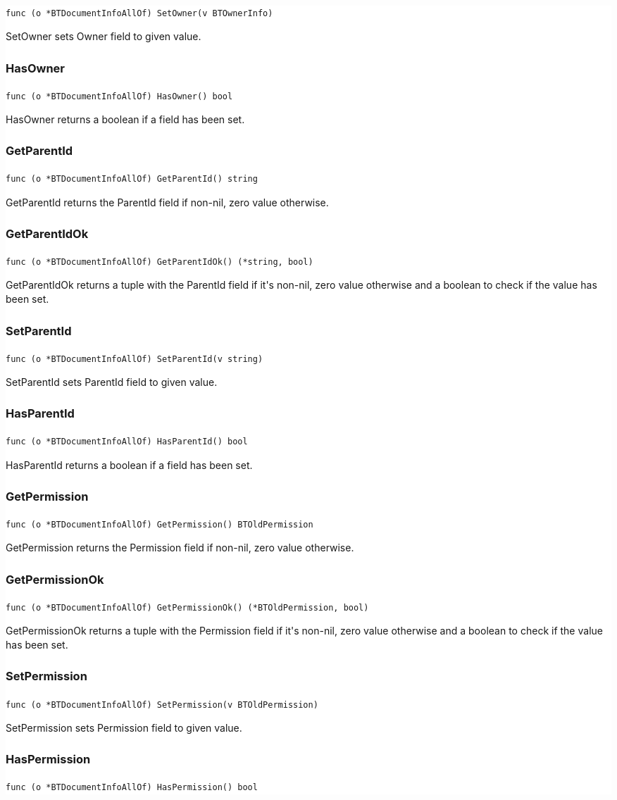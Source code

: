 `func (o *BTDocumentInfoAllOf) SetOwner(v BTOwnerInfo)`

SetOwner sets Owner field to given value.

### HasOwner

`func (o *BTDocumentInfoAllOf) HasOwner() bool`

HasOwner returns a boolean if a field has been set.

### GetParentId

`func (o *BTDocumentInfoAllOf) GetParentId() string`

GetParentId returns the ParentId field if non-nil, zero value otherwise.

### GetParentIdOk

`func (o *BTDocumentInfoAllOf) GetParentIdOk() (*string, bool)`

GetParentIdOk returns a tuple with the ParentId field if it's non-nil, zero value otherwise
and a boolean to check if the value has been set.

### SetParentId

`func (o *BTDocumentInfoAllOf) SetParentId(v string)`

SetParentId sets ParentId field to given value.

### HasParentId

`func (o *BTDocumentInfoAllOf) HasParentId() bool`

HasParentId returns a boolean if a field has been set.

### GetPermission

`func (o *BTDocumentInfoAllOf) GetPermission() BTOldPermission`

GetPermission returns the Permission field if non-nil, zero value otherwise.

### GetPermissionOk

`func (o *BTDocumentInfoAllOf) GetPermissionOk() (*BTOldPermission, bool)`

GetPermissionOk returns a tuple with the Permission field if it's non-nil, zero value otherwise
and a boolean to check if the value has been set.

### SetPermission

`func (o *BTDocumentInfoAllOf) SetPermission(v BTOldPermission)`

SetPermission sets Permission field to given value.

### HasPermission

`func (o *BTDocumentInfoAllOf) HasPermission() bool`
